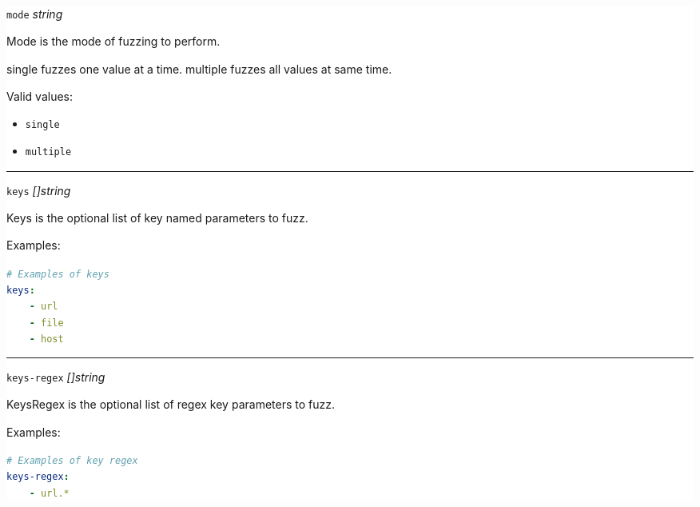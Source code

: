 <code>mode</code>  <i>string</i>

</div>
<div class="dt">

Mode is the mode of fuzzing to perform.

single fuzzes one value at a time. multiple fuzzes all values at same time.


Valid values:


  - <code>single</code>

  - <code>multiple</code>
</div>

<hr />

<div class="dd">

<code>keys</code>  <i>[]string</i>

</div>
<div class="dt">

Keys is the optional list of key named parameters to fuzz.



Examples:


```yaml
# Examples of keys
keys:
    - url
    - file
    - host
```


</div>

<hr />

<div class="dd">

<code>keys-regex</code>  <i>[]string</i>

</div>
<div class="dt">

KeysRegex is the optional list of regex key parameters to fuzz.



Examples:


```yaml
# Examples of key regex
keys-regex:
    - url.*
```
